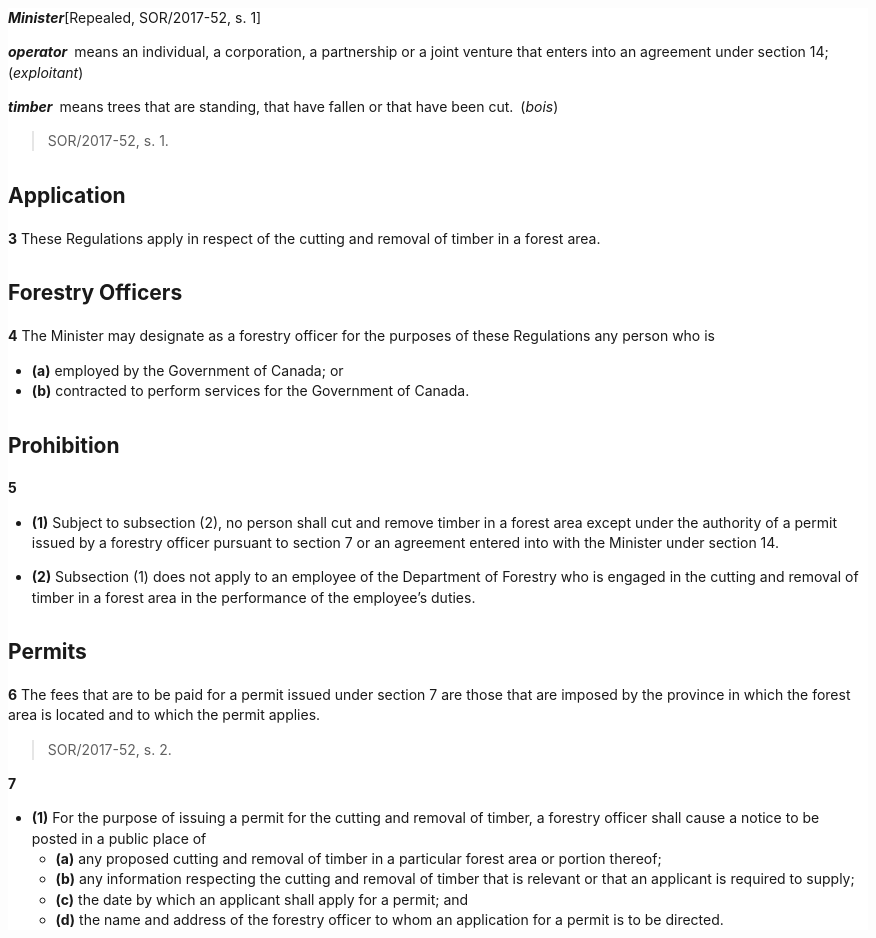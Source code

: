 ***Minister***[Repealed, SOR/2017-52, s. 1]

***operator*** means an individual, a corporation, a partnership or a joint venture that enters into an agreement under section 14; (*exploitant*)

***timber*** means trees that are standing, that have fallen or that have been cut. (*bois*)
> SOR/2017-52, s. 1.





## Application


**3** These Regulations apply in respect of the cutting and removal of timber in a forest area.




## Forestry Officers


**4** The Minister may designate as a forestry officer for the purposes of these Regulations any person who is
- **(a)** employed by the Government of Canada; or
- **(b)** contracted to perform services for the Government of Canada.




## Prohibition


**5** 

- **(1)** Subject to subsection (2), no person shall cut and remove timber in a forest area except under the authority of a permit issued by a forestry officer pursuant to section 7 or an agreement entered into with the Minister under section 14.

- **(2)** Subsection (1) does not apply to an employee of the Department of Forestry who is engaged in the cutting and removal of timber in a forest area in the performance of the employee’s duties.




## Permits


**6** The fees that are to be paid for a permit issued under section 7 are those that are imposed by the province in which the forest area is located and to which the permit applies.
> SOR/2017-52, s. 2.




**7** 

- **(1)** For the purpose of issuing a permit for the cutting and removal of timber, a forestry officer shall cause a notice to be posted in a public place of
	- **(a)** any proposed cutting and removal of timber in a particular forest area or portion thereof;
	- **(b)** any information respecting the cutting and removal of timber that is relevant or that an applicant is required to supply;
	- **(c)** the date by which an applicant shall apply for a permit; and
	- **(d)** the name and address of the forestry officer to whom an application for a permit is to be directed.
